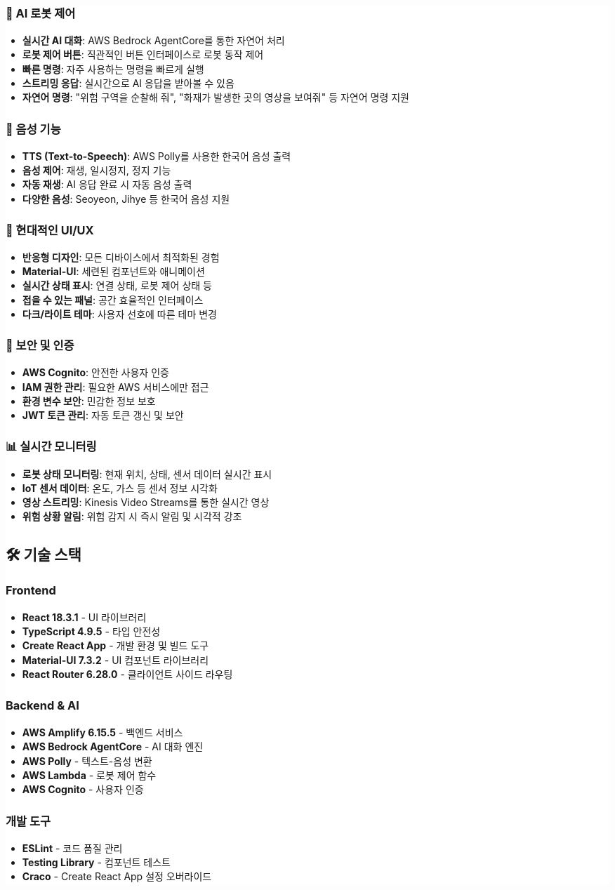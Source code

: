 ### 🤖 AI 로봇 제어
- **실시간 AI 대화**: AWS Bedrock AgentCore를 통한 자연어 처리
- **로봇 제어 버튼**: 직관적인 버튼 인터페이스로 로봇 동작 제어
- **빠른 명령**: 자주 사용하는 명령을 빠르게 실행
- **스트리밍 응답**: 실시간으로 AI 응답을 받아볼 수 있음
- **자연어 명령**: "위험 구역을 순찰해 줘", "화재가 발생한 곳의 영상을 보여줘" 등 자연어 명령 지원

### 🎵 음성 기능
- **TTS (Text-to-Speech)**: AWS Polly를 사용한 한국어 음성 출력
- **음성 제어**: 재생, 일시정지, 정지 기능
- **자동 재생**: AI 응답 완료 시 자동 음성 출력
- **다양한 음성**: Seoyeon, Jihye 등 한국어 음성 지원

### 🎨 현대적인 UI/UX
- **반응형 디자인**: 모든 디바이스에서 최적화된 경험
- **Material-UI**: 세련된 컴포넌트와 애니메이션
- **실시간 상태 표시**: 연결 상태, 로봇 제어 상태 등
- **접을 수 있는 패널**: 공간 효율적인 인터페이스
- **다크/라이트 테마**: 사용자 선호에 따른 테마 변경

### 🔐 보안 및 인증
- **AWS Cognito**: 안전한 사용자 인증
- **IAM 권한 관리**: 필요한 AWS 서비스에만 접근
- **환경 변수 보안**: 민감한 정보 보호
- **JWT 토큰 관리**: 자동 토큰 갱신 및 보안

### 📊 실시간 모니터링
- **로봇 상태 모니터링**: 현재 위치, 상태, 센서 데이터 실시간 표시
- **IoT 센서 데이터**: 온도, 가스 등 센서 정보 시각화
- **영상 스트리밍**: Kinesis Video Streams를 통한 실시간 영상
- **위험 상황 알림**: 위험 감지 시 즉시 알림 및 시각적 강조

## 🛠 기술 스택

### Frontend
- **React 18.3.1** - UI 라이브러리
- **TypeScript 4.9.5** - 타입 안전성
- **Create React App** - 개발 환경 및 빌드 도구
- **Material-UI 7.3.2** - UI 컴포넌트 라이브러리
- **React Router 6.28.0** - 클라이언트 사이드 라우팅

### Backend & AI
- **AWS Amplify 6.15.5** - 백엔드 서비스
- **AWS Bedrock AgentCore** - AI 대화 엔진
- **AWS Polly** - 텍스트-음성 변환
- **AWS Lambda** - 로봇 제어 함수
- **AWS Cognito** - 사용자 인증

### 개발 도구
- **ESLint** - 코드 품질 관리
- **Testing Library** - 컴포넌트 테스트
- **Craco** - Create React App 설정 오버라이드
